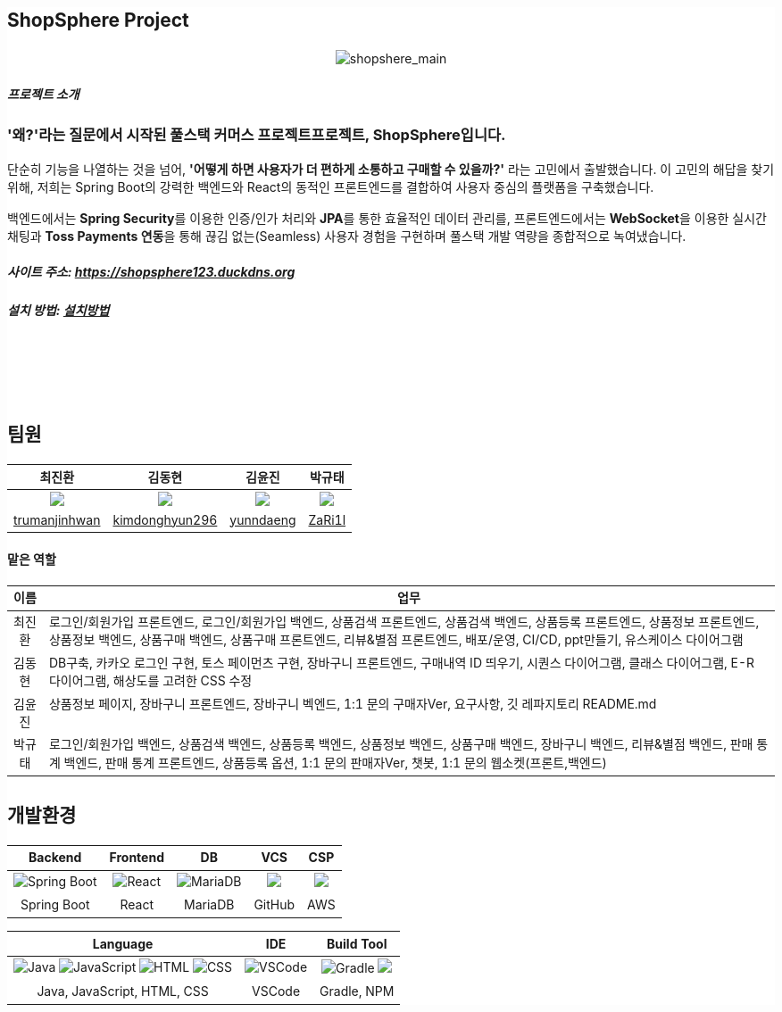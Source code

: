## ShopSphere Project
<div style="text-align: center;">
    <img alt="shopshere_main" src="https://github.com/user-attachments/assets/bf3efd80-989e-4ac8-837d-9eff685e74c5" />
</div>

##### 프로젝트 소개
### '왜?'라는 질문에서 시작된 풀스택 커머스 프로젝트프로젝트, ShopSphere입니다.

단순히 기능을 나열하는 것을 넘어, **'어떻게 하면 사용자가 더 편하게 소통하고 구매할 수 있을까?'** 라는 고민에서 출발했습니다. 
이 고민의 해답을 찾기 위해, 저희는 Spring Boot의 강력한 백엔드와 React의 동적인 프론트엔드를 결합하여 사용자 중심의 플랫폼을 구축했습니다.

백엔드에서는 **Spring Security**를 이용한 인증/인가 처리와 **JPA**를 통한 효율적인 데이터 관리를, 
프론트엔드에서는 **WebSocket**을 이용한 실시간 채팅과 **Toss Payments 연동**을 통해 끊김 없는(Seamless) 사용자 경험을 구현하며 풀스택 개발 역량을 종합적으로 녹여냈습니다.
##### 사이트 주소: https://shopsphere123.duckdns.org
##### 설치 방법: <a href="/dosc/설치방법/README.md" target="_blank">설치방법</a>
<br>
<br>
<br>

## 팀원 
|최진환|김동현|김윤진|박규태|
|:---:|:---:|:---:|:---:|
|<a href="https://github.com/trumanjinhwan" target="_blank"><img src="https://avatars.githubusercontent.com/u/190100768?v=4" height="150px"/><br>trumanjinhwan</a>|<a href="https://github.com/kimdonghyun296" target="_blank"><img src="https://avatars.githubusercontent.com/u/193192616?v=4" height="150px"/><br>kimdonghyun296</a>|<a href="https://github.com/yunndaeng" target="_blank"><img src="https://avatars.githubusercontent.com/u/193191038?v=4" height="150px"/><br>yunndaeng</a>|<a href="https://github.com/ZaRi1l" target="_blank"><img src="https://avatars.githubusercontent.com/u/133009070?v=4" height="150px"/><br>ZaRi1l</a>|

#### 맡은 역할
| 이름 |업무|
|:---:|---|
|최진환| 로그인/회원가입 프론트엔드, 로그인/회원가입 백엔드, 상품검색 프론트엔드, 상품검색 백엔드, 상품등록 프론트엔드, 상품정보 프론트엔드, 상품정보 백엔드, 상품구매 백엔드, 상품구매 프론트엔드, 리뷰&별점 프론트엔드, 배포/운영, CI/CD, ppt만들기, 유스케이스 다이어그램
|김동현|DB구축, 카카오 로그인 구현, 토스 페이먼츠 구현, 장바구니 프론트엔드, 구매내역 ID 띄우기, 시퀀스 다이어그램, 클래스 다이어그램, E-R 다이어그램, 해상도를 고려한 CSS 수정
|김윤진|상품정보 페이지, 장바구니 프론트엔드, 장바구니 벡엔드, 1:1 문의 구매자Ver, 요구사항, 깃 레파지토리 README.md
|박규태|로그인/회원가입 백엔드, 상품검색 백엔드, 상품등록 백엔드, 상품정보 백엔드, 상품구매 백엔드, 장바구니 백엔드, 리뷰&별점 백엔드, 판매 통계 백엔드, 판매 통계 프론트엔드, 상품등록 옵션, 1:1 문의 판매자Ver, 챗봇, 1:1 문의 웹소켓(프론트,백엔드)

## 개발환경
| Backend | Frontend | DB | VCS | CSP |
|:---:|:---:|:---:|:---:|:---:|
|<img src="https://img.icons8.com/color/96/spring-logo.png" width="100" alt="Spring Boot"/>|<img src="https://img.icons8.com/color/96/react-native.png" width="100" alt="React"/>|<img src="https://img.icons8.com/color/96/maria-db.png" width="100" alt="MariaDB"/>|<img src="https://img.shields.io/badge/GitHub-181717?style=for-the-badge&logo=github&logoColor=white"/>|<img src="https://img.shields.io/badge/AWS-232F3E?style=for-the-badge&logo=amazon-aws&logoColor=white"/>|
|Spring Boot|React|MariaDB|GitHub|AWS|

| Language | IDE | Build Tool |
|:---:|:---:|:---:|
|<img src="https://img.icons8.com/color/70/java-coffee-cup-logo.png" width="70" alt="Java"/> <img src="https://img.icons8.com/color/70/javascript.png" width="70" alt="JavaScript"/> <img src="https://img.icons8.com/color/70/html-5.png" width="70" alt="HTML"/> <img src="https://img.icons8.com/color/70/css3.png" width="70" alt="CSS"/>|<img src="https://img.icons8.com/color/96/visual-studio-code-2019.png" width="100" alt="VSCode"/>|<img src="https://simpleicons.org/icons/gradle.svg" width="70" alt="Gradle"/> <img src="https://img.shields.io/badge/npm-CB3837?style=for-the-badge&logo=npm&logoColor=white"/>|
|Java, JavaScript, HTML, CSS|VSCode|Gradle, NPM|
